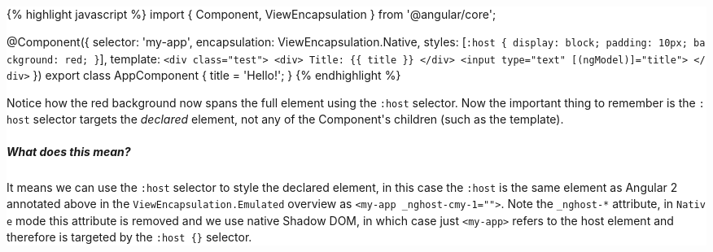{% highlight javascript %}
import { Component, ViewEncapsulation } from '@angular/core';

@Component({
  selector: 'my-app',
  encapsulation: ViewEncapsulation.Native,
  styles: [`
    :host {
      display: block;
      padding: 10px;
      background: red;
    }
  `],
  template: `
    <div class="test">
      <div>
        Title: {{ title }}
      </div>
      <input type="text" [(ngModel)]="title">
    </div>
  `
})
export class AppComponent {
  title = 'Hello!';
}
{% endhighlight %}

Notice how the red background now spans the full element using the `:host` selector. Now the important thing to remember is the `:host` selector targets the _declared_ element, not any of the Component's children (such as the template).

<iframe src="//embed.plnkr.co/iVatYgdxXXiKwaZlpYdZ" frameborder="0" border="0" cellspacing="0" cellpadding="0" width="100%" height="250"></iframe>

##### What does this mean?

It means we can use the `:host` selector to style the declared element, in this case the `:host` is the same element as Angular 2 annotated above in the `ViewEncapsulation.Emulated` overview as `<my-app _nghost-cmy-1="">`. Note the `_nghost-*` attribute, in `Native` mode this attribute is removed and we use native Shadow DOM, in which case just `<my-app>` refers to the host element and therefore is targeted by the `:host {}` selector.
